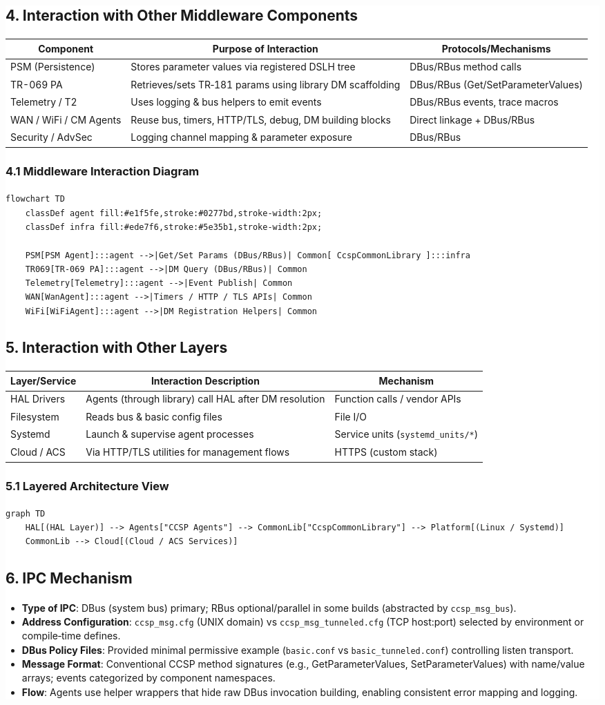## 4. Interaction with Other Middleware Components

| Component | Purpose of Interaction | Protocols/Mechanisms |
|-----------|-----------------------|----------------------|
| PSM (Persistence) | Stores parameter values via registered DSLH tree | DBus/RBus method calls |
| TR-069 PA | Retrieves/sets TR‑181 params using library DM scaffolding | DBus/RBus (Get/SetParameterValues) |
| Telemetry / T2 | Uses logging & bus helpers to emit events | DBus/RBus events, trace macros |
| WAN / WiFi / CM Agents | Reuse bus, timers, HTTP/TLS, debug, DM building blocks | Direct linkage + DBus/RBus |
| Security / AdvSec | Logging channel mapping & parameter exposure | DBus/RBus |

### 4.1 Middleware Interaction Diagram

```mermaid
flowchart TD
    classDef agent fill:#e1f5fe,stroke:#0277bd,stroke-width:2px;
    classDef infra fill:#ede7f6,stroke:#5e35b1,stroke-width:2px;

    PSM[PSM Agent]:::agent -->|Get/Set Params (DBus/RBus)| Common[ CcspCommonLibrary ]:::infra
    TR069[TR-069 PA]:::agent -->|DM Query (DBus/RBus)| Common
    Telemetry[Telemetry]:::agent -->|Event Publish| Common
    WAN[WanAgent]:::agent -->|Timers / HTTP / TLS APIs| Common
    WiFi[WiFiAgent]:::agent -->|DM Registration Helpers| Common
```

## 5. Interaction with Other Layers

| Layer/Service | Interaction Description | Mechanism |
|---------------|-------------------------|-----------|
| HAL Drivers | Agents (through library) call HAL after DM resolution | Function calls / vendor APIs |
| Filesystem | Reads bus & basic config files | File I/O |
| Systemd | Launch & supervise agent processes | Service units (`systemd_units/*`) |
| Cloud / ACS | Via HTTP/TLS utilities for management flows | HTTPS (custom stack) |

### 5.1 Layered Architecture View

```mermaid
graph TD
    HAL[(HAL Layer)] --> Agents["CCSP Agents"] --> CommonLib["CcspCommonLibrary"] --> Platform[(Linux / Systemd)]
    CommonLib --> Cloud[(Cloud / ACS Services)]
```

## 6. IPC Mechanism

- **Type of IPC**: DBus (system bus) primary; RBus optional/parallel in some builds (abstracted by `ccsp_msg_bus`).
- **Address Configuration**: `ccsp_msg.cfg` (UNIX domain) vs `ccsp_msg_tunneled.cfg` (TCP host:port) selected by environment or compile‑time defines.
- **DBus Policy Files**: Provided minimal permissive example (`basic.conf` vs `basic_tunneled.conf`) controlling listen transport.
- **Message Format**: Conventional CCSP method signatures (e.g., GetParameterValues, SetParameterValues) with name/value arrays; events categorized by component namespaces.
- **Flow**: Agents use helper wrappers that hide raw DBus invocation building, enabling consistent error mapping and logging.
